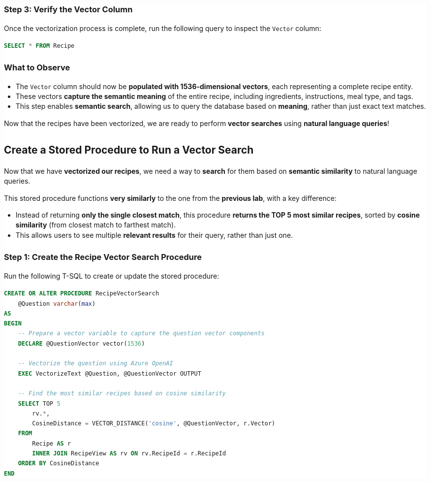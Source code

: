 ### **Step 3: Verify the Vector Column**  

Once the vectorization process is complete, run the following query to inspect the `Vector` column:  

```sql
SELECT * FROM Recipe
```  

### **What to Observe**  
- The `Vector` column should now be **populated with 1536-dimensional vectors**, each representing a complete recipe entity.  
- These vectors **capture the semantic meaning** of the entire recipe, including ingredients, instructions, meal type, and tags.  
- This step enables **semantic search**, allowing us to query the database based on **meaning**, rather than just exact text matches.  

Now that the recipes have been vectorized, we are ready to perform **vector searches** using **natural language queries**!

## Create a Stored Procedure to Run a Vector Search  

Now that we have **vectorized our recipes**, we need a way to **search** for them based on **semantic similarity** to natural language queries.  

This stored procedure functions **very similarly** to the one from the **previous lab**, with a key difference:  
- Instead of returning **only the single closest match**, this procedure **returns the TOP 5 most similar recipes**, sorted by **cosine similarity** (from closest match to farthest match).  
- This allows users to see multiple **relevant results** for their query, rather than just one.  

### **Step 1: Create the Recipe Vector Search Procedure**  

Run the following T-SQL to create or update the stored procedure:  

```sql
CREATE OR ALTER PROCEDURE RecipeVectorSearch
    @Question varchar(max)
AS
BEGIN
    -- Prepare a vector variable to capture the question vector components
    DECLARE @QuestionVector vector(1536)

    -- Vectorize the question using Azure OpenAI
    EXEC VectorizeText @Question, @QuestionVector OUTPUT

    -- Find the most similar recipes based on cosine similarity
    SELECT TOP 5
		rv.*,
        CosineDistance = VECTOR_DISTANCE('cosine', @QuestionVector, r.Vector)
    FROM
		Recipe AS r
		INNER JOIN RecipeView AS rv ON rv.RecipeId = r.RecipeId
    ORDER BY CosineDistance
END
```  
